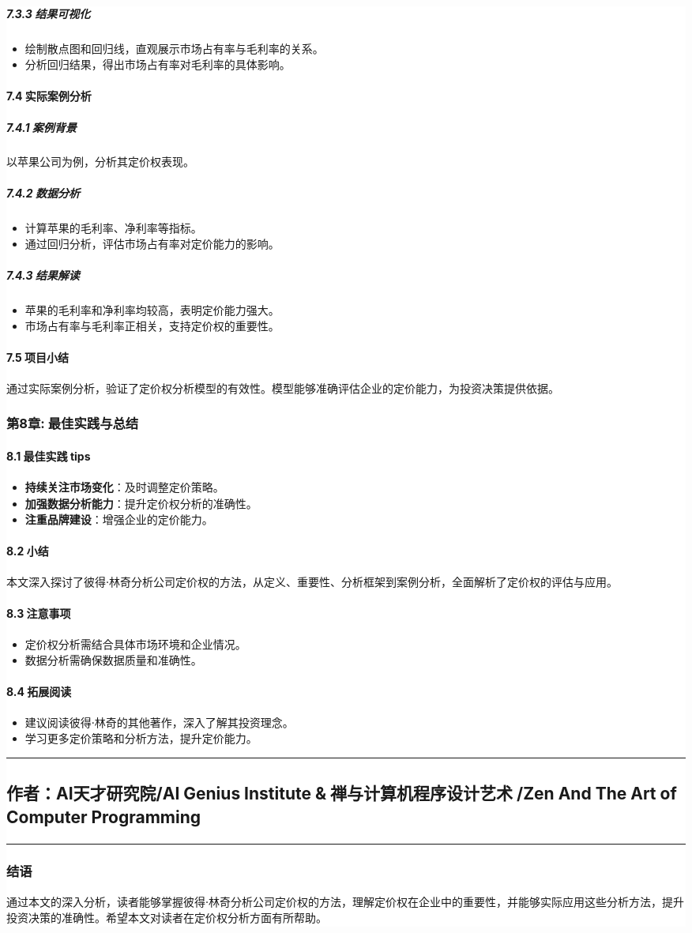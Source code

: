 ##### 7.3.3 结果可视化

- 绘制散点图和回归线，直观展示市场占有率与毛利率的关系。
- 分析回归结果，得出市场占有率对毛利率的具体影响。

#### 7.4 实际案例分析

##### 7.4.1 案例背景

以苹果公司为例，分析其定价权表现。

##### 7.4.2 数据分析

- 计算苹果的毛利率、净利率等指标。
- 通过回归分析，评估市场占有率对定价能力的影响。

##### 7.4.3 结果解读

- 苹果的毛利率和净利率均较高，表明定价能力强大。
- 市场占有率与毛利率正相关，支持定价权的重要性。

#### 7.5 项目小结

通过实际案例分析，验证了定价权分析模型的有效性。模型能够准确评估企业的定价能力，为投资决策提供依据。

### 第8章: 最佳实践与总结

#### 8.1 最佳实践 tips

- **持续关注市场变化**：及时调整定价策略。
- **加强数据分析能力**：提升定价权分析的准确性。
- **注重品牌建设**：增强企业的定价能力。

#### 8.2 小结

本文深入探讨了彼得·林奇分析公司定价权的方法，从定义、重要性、分析框架到案例分析，全面解析了定价权的评估与应用。

#### 8.3 注意事项

- 定价权分析需结合具体市场环境和企业情况。
- 数据分析需确保数据质量和准确性。

#### 8.4 拓展阅读

- 建议阅读彼得·林奇的其他著作，深入了解其投资理念。
- 学习更多定价策略和分析方法，提升定价能力。

---

## 作者：AI天才研究院/AI Genius Institute & 禅与计算机程序设计艺术 /Zen And The Art of Computer Programming

---

### 结语

通过本文的深入分析，读者能够掌握彼得·林奇分析公司定价权的方法，理解定价权在企业中的重要性，并能够实际应用这些分析方法，提升投资决策的准确性。希望本文对读者在定价权分析方面有所帮助。

